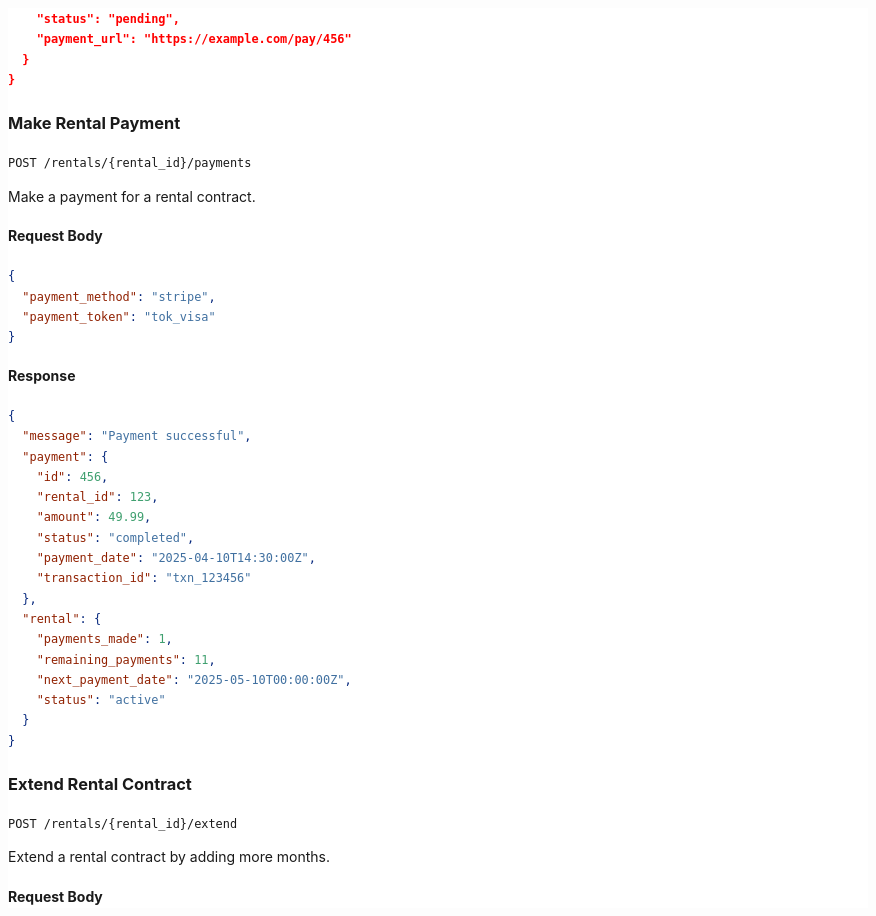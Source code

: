 ```json
    "status": "pending",
    "payment_url": "https://example.com/pay/456"
  }
}
```

### Make Rental Payment

```
POST /rentals/{rental_id}/payments
```

Make a payment for a rental contract.

#### Request Body

```json
{
  "payment_method": "stripe",
  "payment_token": "tok_visa"
}
```

#### Response

```json
{
  "message": "Payment successful",
  "payment": {
    "id": 456,
    "rental_id": 123,
    "amount": 49.99,
    "status": "completed",
    "payment_date": "2025-04-10T14:30:00Z",
    "transaction_id": "txn_123456"
  },
  "rental": {
    "payments_made": 1,
    "remaining_payments": 11,
    "next_payment_date": "2025-05-10T00:00:00Z",
    "status": "active"
  }
}
```

### Extend Rental Contract

```
POST /rentals/{rental_id}/extend
```

Extend a rental contract by adding more months.

#### Request Body
